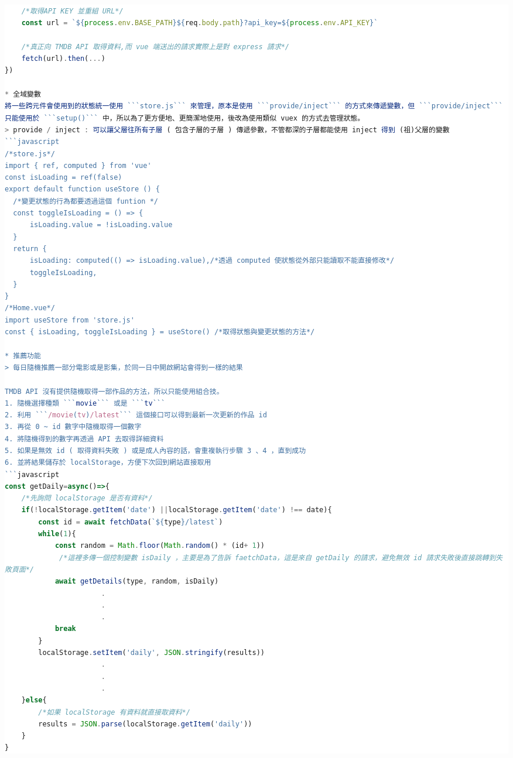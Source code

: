   ```javascript
      /*取得API KEY 並重組 URL*/
      const url = `${process.env.BASE_PATH}${req.body.path}?api_key=${process.env.API_KEY}`

      /*真正向 TMDB API 取得資料,而 vue 端送出的請求實際上是對 express 請求*/
      fetch(url).then(...)
  })

* 全域變數  
  將一些跨元件會使用到的狀態統一使用 ```store.js``` 來管理，原本是使用 ```provide/inject``` 的方式來傳遞變數，但 ```provide/inject``` 只能使用於 ```setup()``` 中，所以為了更方便地、更簡潔地使用，後改為使用類似 vuex 的方式去管理狀態。
  > provide / inject : 可以讓父層往所有子層 ( 包含子層的子層 ) 傳遞參數，不管都深的子層都能使用 inject 得到 (祖)父層的變數
  ```javascript
  /*store.js*/
  import { ref, computed } from 'vue'
  const isLoading = ref(false)
  export default function useStore () {
    /*變更狀態的行為都要透過這個 funtion */
    const toggleIsLoading = () => {
        isLoading.value = !isLoading.value
    }
    return {
        isLoading: computed(() => isLoading.value),/*透過 computed 使狀態從外部只能讀取不能直接修改*/
        toggleIsLoading,
    }
  }
  /*Home.vue*/
  import useStore from 'store.js'
  const { isLoading, toggleIsLoading } = useStore() /*取得狀態與變更狀態的方法*/

* 推薦功能  
  > 每日隨機推薦一部分電影或是影集，於同一日中開啟網站會得到一樣的結果

  TMDB API 沒有提供隨機取得一部作品的方法，所以只能使用組合技。
  1. 隨機選擇種類 ```movie``` 或是 ```tv```
  2. 利用 ```/movie(tv)/latest``` 這個接口可以得到最新一次更新的作品 id
  3. 再從 0 ~ id 數字中隨機取得一個數字
  4. 將隨機得到的數字再透過 API 去取得詳細資料
  5. 如果是無效 id ( 取得資料失敗 ) 或是成人內容的話，會重複執行步驟 3 、4 ，直到成功
  6. 並將結果儲存於 localStorage，方便下次回到網站直接取用
  ```javascript
  const getDaily=async()=>{
      /*先詢問 localStorage 是否有資料*/
      if(!localStorage.getItem('date') ||localStorage.getItem('date') !== date){
          const id = await fetchData(`${type}/latest`)
          while(1){
              const random = Math.floor(Math.random() * (id+ 1))
               /*這裡多傳一個控制變數 isDaily ，主要是為了告訴 faetchData，這是來自 getDaily 的請求，避免無效 id 請求失敗後直接跳轉到失敗頁面*/
              await getDetails(type, random, isDaily)
                         .
                         .
                         .
              break
          }
          localStorage.setItem('daily', JSON.stringify(results))
                         .
                         .
                         .
      }else{
          /*如果 localStorage 有資料就直接取資料*/
          results = JSON.parse(localStorage.getItem('daily'))
      }
  }
  
  ```